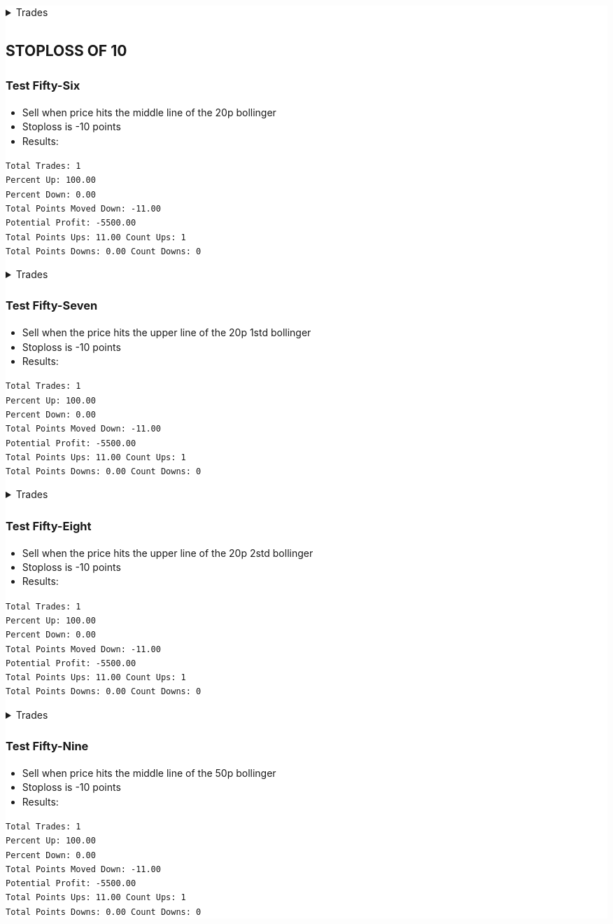 <details><summary>Trades</summary></details>

## STOPLOSS OF 10

### Test Fifty-Six
* Sell when price hits the middle line of the 20p bollinger
* Stoploss is -10 points
* Results:
```
Total Trades: 1
Percent Up: 100.00
Percent Down: 0.00
Total Points Moved Down: -11.00
Potential Profit: -5500.00
Total Points Ups: 11.00 Count Ups: 1
Total Points Downs: 0.00 Count Downs: 0
```

<details><summary>Trades</summary></details>

### Test Fifty-Seven
* Sell when the price hits the upper line of the 20p 1std bollinger
* Stoploss is -10 points
* Results:
```
Total Trades: 1
Percent Up: 100.00
Percent Down: 0.00
Total Points Moved Down: -11.00
Potential Profit: -5500.00
Total Points Ups: 11.00 Count Ups: 1
Total Points Downs: 0.00 Count Downs: 0
```

<details><summary>Trades</summary></details>

### Test Fifty-Eight
* Sell when the price hits the upper line of the 20p 2std bollinger
* Stoploss is -10 points
* Results:
```
Total Trades: 1
Percent Up: 100.00
Percent Down: 0.00
Total Points Moved Down: -11.00
Potential Profit: -5500.00
Total Points Ups: 11.00 Count Ups: 1
Total Points Downs: 0.00 Count Downs: 0
```

<details><summary>Trades</summary></details>

### Test Fifty-Nine
* Sell when price hits the middle line of the 50p bollinger
* Stoploss is -10 points
* Results:
```
Total Trades: 1
Percent Up: 100.00
Percent Down: 0.00
Total Points Moved Down: -11.00
Potential Profit: -5500.00
Total Points Ups: 11.00 Count Ups: 1
Total Points Downs: 0.00 Count Downs: 0
```